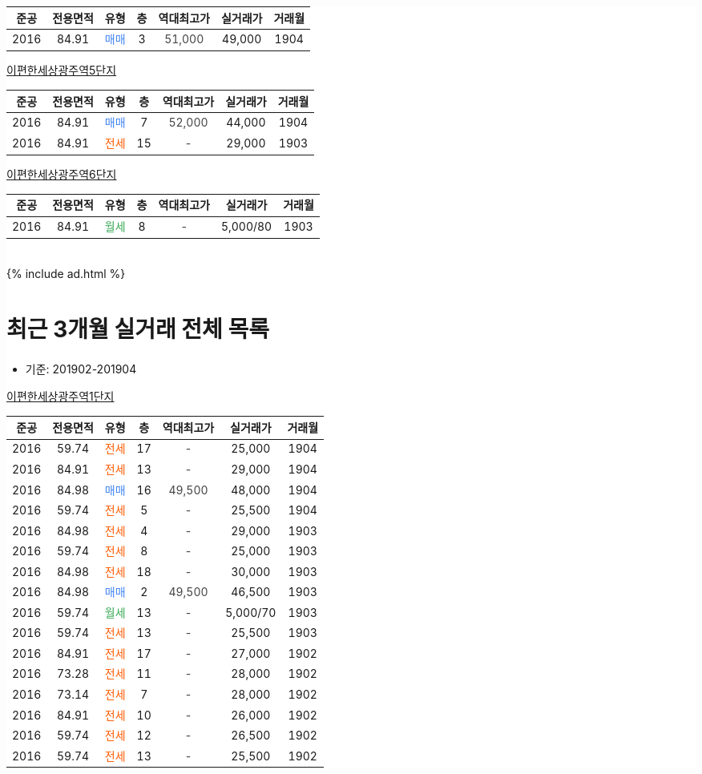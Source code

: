 |준공|전용면적|유형|층|역대최고가|실거래가|거래월|
|:---:|:---:|:---:|:---:|:---:|:---:|:---:|
|2016|84.91|<span style="color:#4285f3">매매</span>|3|<span style="color:#444444">51,000</span>|49,000|1904|

[이편한세상광주역5단지](https://search.naver.com/search.naver?query=%EA%B2%BD%EA%B8%B0%EB%8F%84+%EA%B4%91%EC%A3%BC%EC%8B%9C+%EC%97%AD%EB%8F%99+%EC%9D%B4%ED%8E%B8%ED%95%9C%EC%84%B8%EC%83%81%EA%B4%91%EC%A3%BC%EC%97%AD5%EB%8B%A8%EC%A7%80)

|준공|전용면적|유형|층|역대최고가|실거래가|거래월|
|:---:|:---:|:---:|:---:|:---:|:---:|:---:|
|2016|84.91|<span style="color:#4285f3">매매</span>|7|<span style="color:#444444">52,000</span>|44,000|1904|
|2016|84.91|<span style="color:#ff5a00">전세</span>|15|<span style="color:#444444">-</span>|29,000|1903|

[이편한세상광주역6단지](https://search.naver.com/search.naver?query=%EA%B2%BD%EA%B8%B0%EB%8F%84+%EA%B4%91%EC%A3%BC%EC%8B%9C+%EC%97%AD%EB%8F%99+%EC%9D%B4%ED%8E%B8%ED%95%9C%EC%84%B8%EC%83%81%EA%B4%91%EC%A3%BC%EC%97%AD6%EB%8B%A8%EC%A7%80)

|준공|전용면적|유형|층|역대최고가|실거래가|거래월|
|:---:|:---:|:---:|:---:|:---:|:---:|:---:|
|2016|84.91|<span style="color:#34a853">월세</span>|8|<span style="color:#444444">-</span>|5,000/80|1903|


<br>
{% include ad.html %}
<br>

# 최근 3개월 실거래 전체 목록
* 기준: 201902-201904


[이편한세상광주역1단지](https://search.naver.com/search.naver?query=%EA%B2%BD%EA%B8%B0%EB%8F%84+%EA%B4%91%EC%A3%BC%EC%8B%9C+%EC%97%AD%EB%8F%99+%EC%9D%B4%ED%8E%B8%ED%95%9C%EC%84%B8%EC%83%81%EA%B4%91%EC%A3%BC%EC%97%AD1%EB%8B%A8%EC%A7%80)

|준공|전용면적|유형|층|역대최고가|실거래가|거래월|
|:---:|:---:|:---:|:---:|:---:|:---:|:---:|
|2016|59.74|<span style="color:#ff5a00">전세</span>|17|<span style="color:#444444">-</span>|25,000|1904|
|2016|84.91|<span style="color:#ff5a00">전세</span>|13|<span style="color:#444444">-</span>|29,000|1904|
|2016|84.98|<span style="color:#4285f3">매매</span>|16|<span style="color:#444444">49,500</span>|48,000|1904|
|2016|59.74|<span style="color:#ff5a00">전세</span>|5|<span style="color:#444444">-</span>|25,500|1904|
|2016|84.98|<span style="color:#ff5a00">전세</span>|4|<span style="color:#444444">-</span>|29,000|1903|
|2016|59.74|<span style="color:#ff5a00">전세</span>|8|<span style="color:#444444">-</span>|25,000|1903|
|2016|84.98|<span style="color:#ff5a00">전세</span>|18|<span style="color:#444444">-</span>|30,000|1903|
|2016|84.98|<span style="color:#4285f3">매매</span>|2|<span style="color:#444444">49,500</span>|46,500|1903|
|2016|59.74|<span style="color:#34a853">월세</span>|13|<span style="color:#444444">-</span>|5,000/70|1903|
|2016|59.74|<span style="color:#ff5a00">전세</span>|13|<span style="color:#444444">-</span>|25,500|1903|
|2016|84.91|<span style="color:#ff5a00">전세</span>|17|<span style="color:#444444">-</span>|27,000|1902|
|2016|73.28|<span style="color:#ff5a00">전세</span>|11|<span style="color:#444444">-</span>|28,000|1902|
|2016|73.14|<span style="color:#ff5a00">전세</span>|7|<span style="color:#444444">-</span>|28,000|1902|
|2016|84.91|<span style="color:#ff5a00">전세</span>|10|<span style="color:#444444">-</span>|26,000|1902|
|2016|59.74|<span style="color:#ff5a00">전세</span>|12|<span style="color:#444444">-</span>|26,500|1902|
|2016|59.74|<span style="color:#ff5a00">전세</span>|13|<span style="color:#444444">-</span>|25,500|1902|